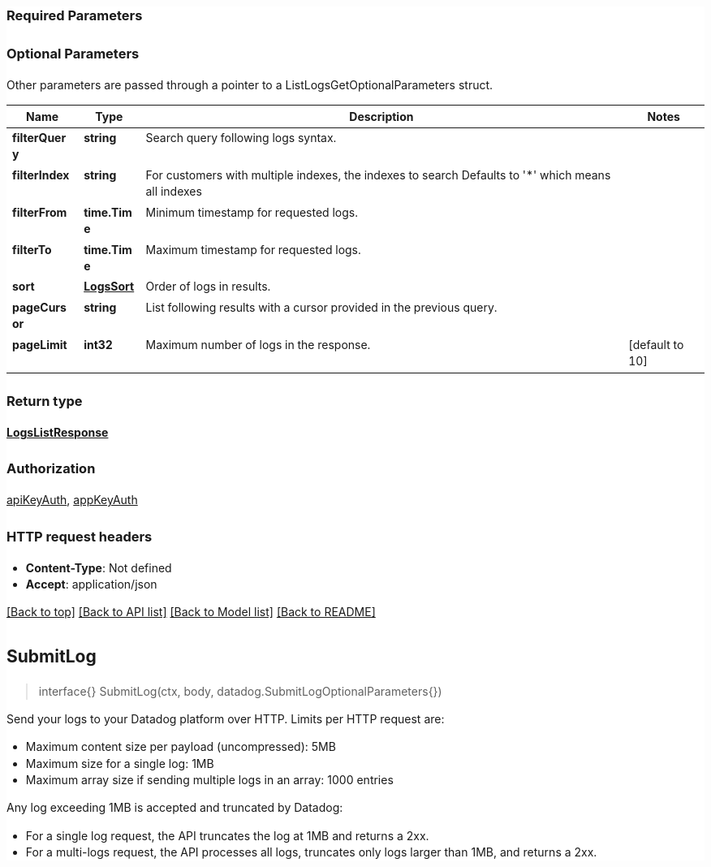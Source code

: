### Required Parameters

### Optional Parameters

Other parameters are passed through a pointer to a ListLogsGetOptionalParameters struct.

| Name            | Type                        | Description                                                                                                 | Notes           |
| --------------- | --------------------------- | ----------------------------------------------------------------------------------------------------------- | --------------- |
| **filterQuery** | **string**                  | Search query following logs syntax.                                                                         |
| **filterIndex** | **string**                  | For customers with multiple indexes, the indexes to search Defaults to &#39;\*&#39; which means all indexes |
| **filterFrom**  | **time.Time**               | Minimum timestamp for requested logs.                                                                       |
| **filterTo**    | **time.Time**               | Maximum timestamp for requested logs.                                                                       |
| **sort**        | [**LogsSort**](LogsSort.md) | Order of logs in results.                                                                                   |
| **pageCursor**  | **string**                  | List following results with a cursor provided in the previous query.                                        |
| **pageLimit**   | **int32**                   | Maximum number of logs in the response.                                                                     | [default to 10] |

### Return type

[**LogsListResponse**](LogsListResponse.md)

### Authorization

[apiKeyAuth](../README.md#apiKeyAuth), [appKeyAuth](../README.md#appKeyAuth)

### HTTP request headers

- **Content-Type**: Not defined
- **Accept**: application/json

[[Back to top]](#) [[Back to API list]](../README.md#documentation-for-api-endpoints)
[[Back to Model list]](../README.md#documentation-for-models)
[[Back to README]](../README.md)

## SubmitLog

> interface{} SubmitLog(ctx, body, datadog.SubmitLogOptionalParameters{})

Send your logs to your Datadog platform over HTTP. Limits per HTTP request are:

- Maximum content size per payload (uncompressed): 5MB
- Maximum size for a single log: 1MB
- Maximum array size if sending multiple logs in an array: 1000 entries

Any log exceeding 1MB is accepted and truncated by Datadog:

- For a single log request, the API truncates the log at 1MB and returns a 2xx.
- For a multi-logs request, the API processes all logs, truncates only logs larger than 1MB, and returns a 2xx.


[1]: /logs/guide/collect-multiple-logs-with-pagination
[2]: https://docs.datadoghq.com/logs/archives
[1]: /logs/guide/collect-multiple-logs-with-pagination
[2]: https://docs.datadoghq.com/logs/archives